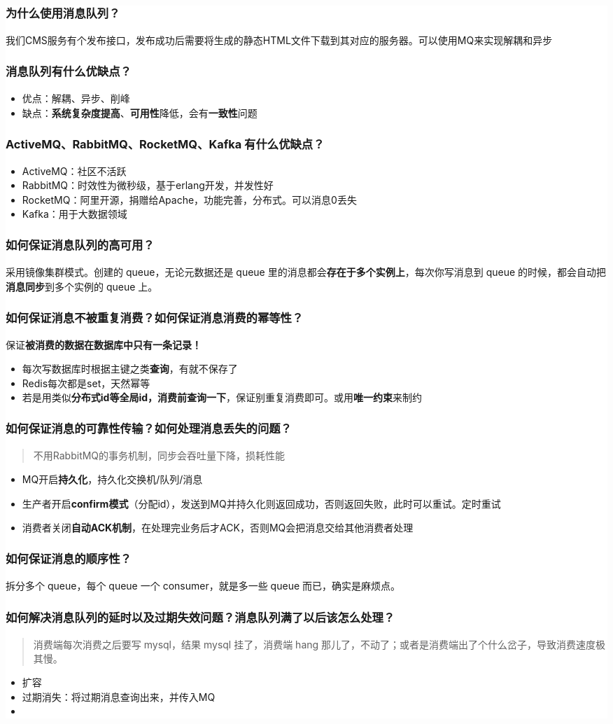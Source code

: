 ### 为什么使用消息队列？

我们CMS服务有个发布接口，发布成功后需要将生成的静态HTML文件下载到其对应的服务器。可以使用MQ来实现解耦和异步



### 消息队列有什么优缺点？

* 优点：解耦、异步、削峰
* 缺点：**系统复杂度提高**、**可用性**降低，会有**一致性**问题



### ActiveMQ、RabbitMQ、RocketMQ、Kafka 有什么优缺点？

* ActiveMQ：社区不活跃
* RabbitMQ：时效性为微秒级，基于erlang开发，并发性好
* RocketMQ：阿里开源，捐赠给Apache，功能完善，分布式。可以消息0丢失
* Kafka：用于大数据领域



### 如何保证消息队列的高可用？

采用镜像集群模式。创建的 queue，无论元数据还是 queue 里的消息都会**存在于多个实例上**，每次你写消息到 queue 的时候，都会自动把**消息同步**到多个实例的 queue 上。



### 如何保证消息不被重复消费？如何保证消息消费的幂等性？

保证**被消费的数据在数据库中只有一条记录！**

* 每次写数据库时根据主键之类**查询**，有就不保存了
* Redis每次都是set，天然幂等
* 若是用类似**分布式id等全局id，消费前查询一下**，保证别重复消费即可。或用**唯一约束**来制约



### 如何保证消息的可靠性传输？如何处理消息丢失的问题？

> 不用RabbitMQ的事务机制，同步会吞吐量下降，损耗性能

* MQ开启**持久化**，持久化交换机/队列/消息

* 生产者开启**confirm模式**（分配id），发送到MQ并持久化则返回成功，否则返回失败，此时可以重试。定时重试

* 消费者关闭**自动ACK机制**，在处理完业务后才ACK，否则MQ会把消息交给其他消费者处理

  

### 如何保证消息的顺序性？

拆分多个 queue，每个 queue 一个 consumer，就是多一些 queue 而已，确实是麻烦点。



### 如何解决消息队列的延时以及过期失效问题？消息队列满了以后该怎么处理？

> 消费端每次消费之后要写 mysql，结果 mysql 挂了，消费端 hang 那儿了，不动了；或者是消费端出了个什么岔子，导致消费速度极其慢。

* 扩容
* 过期消失：将过期消息查询出来，并传入MQ
* 
